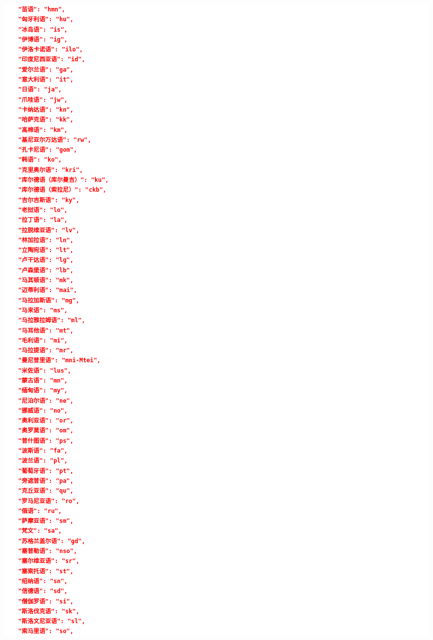 ```json
    "苗语": "hmn",
    "匈牙利语": "hu",
    "冰岛语": "is",
    "伊博语": "ig",
    "伊洛卡诺语": "ilo",
    "印度尼西亚语": "id",
    "爱尔兰语": "ga",
    "意大利语": "it",
    "日语": "ja",
    "爪哇语": "jw",
    "卡纳达语": "kn",
    "哈萨克语": "kk",
    "高棉语": "km",
    "基尼亚尔万达语": "rw",
    "孔卡尼语": "gom",
    "韩语": "ko",
    "克里奥尔语": "kri",
    "库尔德语（库尔曼吉）": "ku",
    "库尔德语（索拉尼）": "ckb",
    "吉尔吉斯语": "ky",
    "老挝语": "lo",
    "拉丁语": "la",
    "拉脱维亚语": "lv",
    "林加拉语": "ln",
    "立陶宛语": "lt",
    "卢干达语": "lg",
    "卢森堡语": "lb",
    "马其顿语": "mk",
    "迈蒂利语": "mai",
    "马拉加斯语": "mg",
    "马来语": "ms",
    "马拉雅拉姆语": "ml",
    "马耳他语": "mt",
    "毛利语": "mi",
    "马拉提语": "mr",
    "曼尼普里语": "mni-Mtei",
    "米佐语": "lus",
    "蒙古语": "mn",
    "缅甸语": "my",
    "尼泊尔语": "ne",
    "挪威语": "no",
    "奥利亚语": "or",
    "奥罗莫语": "om",
    "普什图语": "ps",
    "波斯语": "fa",
    "波兰语": "pl",
    "葡萄牙语": "pt",
    "旁遮普语": "pa",
    "克丘亚语": "qu",
    "罗马尼亚语": "ro",
    "俄语": "ru",
    "萨摩亚语": "sm",
    "梵文": "sa",
    "苏格兰盖尔语": "gd",
    "塞普勒语": "nso",
    "塞尔维亚语": "sr",
    "塞索托语": "st",
    "绍纳语": "sn",
    "信德语": "sd",
    "僧伽罗语": "si",
    "斯洛伐克语": "sk",
    "斯洛文尼亚语": "sl",
    "索马里语": "so",
```